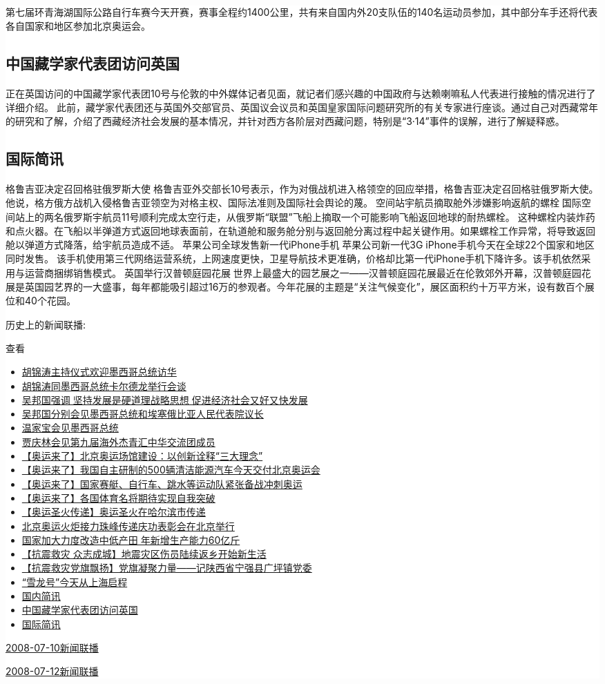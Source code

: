 第七届环青海湖国际公路自行车赛今天开赛，赛事全程约1400公里，共有来自国内外20支队伍的140名运动员参加，其中部分车手还将代表各自国家和地区参加北京奥运会。


## 中国藏学家代表团访问英国


正在英国访问的中国藏学家代表团10号与伦敦的中外媒体记者见面，就记者们感兴趣的中国政府与达赖喇嘛私人代表进行接触的情况进行了详细介绍。
此前，藏学家代表团还与英国外交部官员、英国议会议员和英国皇家国际问题研究所的有关专家进行座谈。通过自己对西藏常年的研究和了解，介绍了西藏经济社会发展的基本情况，并针对西方各阶层对西藏问题，特别是“3·14”事件的误解，进行了解疑释惑。


## 国际简讯


格鲁吉亚决定召回格驻俄罗斯大使
格鲁吉亚外交部长10号表示，作为对俄战机进入格领空的回应举措，格鲁吉亚决定召回格驻俄罗斯大使。他说，格方俄方战机入侵格鲁吉亚领空为对格主权、国际法准则及国际社会舆论的蔑。
空间站宇航员摘取舱外涉嫌影响返航的螺栓
国际空间站上的两名俄罗斯宇航员11号顺利完成太空行走，从俄罗斯“联盟”飞船上摘取一个可能影响飞船返回地球的耐热螺栓。
这种螺栓内装炸药和点火器。在飞船以半弹道方式返回地球表面前，在轨道舱和服务舱分别与返回舱分离过程中起关键作用。如果螺栓工作异常，将导致返回舱以弹道方式降落，给宇航员造成不适。
苹果公司全球发售新一代iPhone手机
苹果公司新一代3G iPhone手机今天在全球22个国家和地区同时发售。
该手机使用第三代网络运营系统，上网速度更快，卫星导航技术更准确，价格却比第一代iPhone手机下降许多。该手机依然采用与运营商捆绑销售模式。
英国举行汉普顿庭园花展
世界上最盛大的园艺展之一——汉普顿庭园花展最近在伦敦郊外开幕，汉普顿庭园花展是英国园艺界的一大盛事，每年都能吸引超过16万的参观者。今年花展的主题是“关注气候变化”，展区面积约十万平方米，设有数百个展位和40个花园。






历史上的新闻联播:

 查看
 

* [胡锦涛主持仪式欢迎墨西哥总统访华](#胡锦涛主持仪式欢迎墨西哥总统访华)
* [胡锦涛同墨西哥总统卡尔德龙举行会谈](#胡锦涛同墨西哥总统卡尔德龙举行会谈)
* [吴邦国强调 坚持发展是硬道理战略思想 促进经济社会又好又快发展](#吴邦国强调-坚持发展是硬道理战略思想-促进经济社会又好又快发展)
* [吴邦国分别会见墨西哥总统和埃塞俄比亚人民代表院议长](#吴邦国分别会见墨西哥总统和埃塞俄比亚人民代表院议长)
* [温家宝会见墨西哥总统](#温家宝会见墨西哥总统)
* [贾庆林会见第九届海外杰青汇中华交流团成员](#贾庆林会见第九届海外杰青汇中华交流团成员)
* [【奥运来了】北京奥运场馆建设：以创新诠释“三大理念”](#【奥运来了】北京奥运场馆建设：以创新诠释“三大理念”)
* [【奥运来了】我国自主研制的500辆清洁能源汽车今天交付北京奥运会](#【奥运来了】我国自主研制的500辆清洁能源汽车今天交付北京奥运会)
* [【奥运来了】国家赛艇、自行车、跳水等运动队紧张备战冲刺奥运](#【奥运来了】国家赛艇、自行车、跳水等运动队紧张备战冲刺奥运)
* [【奥运来了】各国体育名将期待实现自我突破](#【奥运来了】各国体育名将期待实现自我突破)
* [【奥运圣火传递】奥运圣火在哈尔滨市传递](#【奥运圣火传递】奥运圣火在哈尔滨市传递)
* [北京奥运火炬接力珠峰传递庆功表彰会在北京举行](#北京奥运火炬接力珠峰传递庆功表彰会在北京举行)
* [国家加大力度改造中低产田 年新增生产能力60亿斤](#国家加大力度改造中低产田-年新增生产能力60亿斤)
* [【抗震救灾 众志成城】地震灾区伤员陆续返乡开始新生活](#【抗震救灾-众志成城】地震灾区伤员陆续返乡开始新生活)
* [【抗震救灾党旗飘扬】党旗凝聚力量——记陕西省宁强县广坪镇党委](#【抗震救灾党旗飘扬】党旗凝聚力量——记陕西省宁强县广坪镇党委)
* [“雪龙号”今天从上海启程](#“雪龙号”今天从上海启程)
* [国内简讯](#国内简讯)
* [中国藏学家代表团访问英国](#中国藏学家代表团访问英国)
* [国际简讯](#国际简讯)






[2008-07-10新闻联播](/xinwenlianbo/20080710)


[2008-07-12新闻联播](/xinwenlianbo/20080712)



